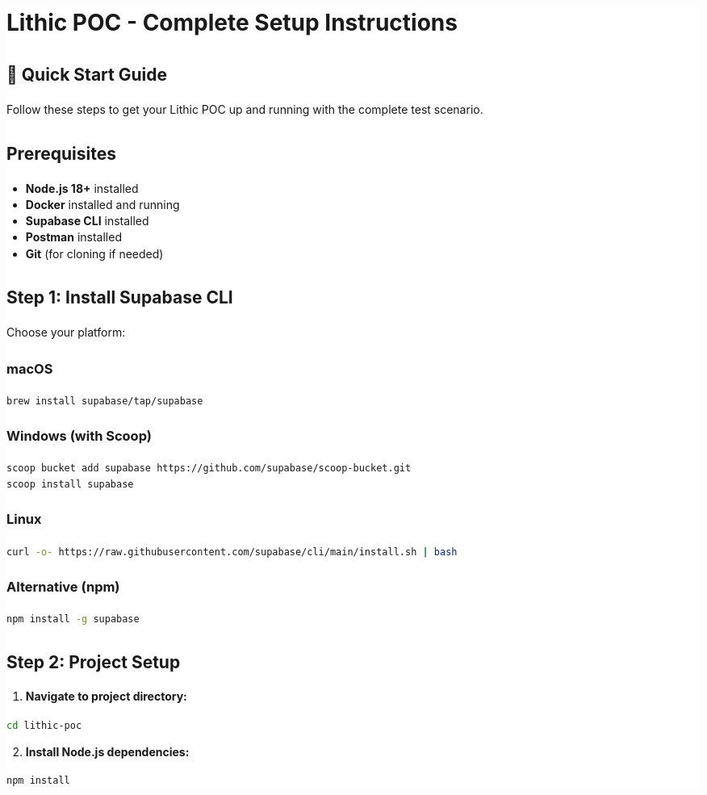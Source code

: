 # Lithic POC - Complete Setup Instructions

## 🚀 Quick Start Guide

Follow these steps to get your Lithic POC up and running with the complete test scenario.

## Prerequisites

- **Node.js 18+** installed
- **Docker** installed and running
- **Supabase CLI** installed
- **Postman** installed
- **Git** (for cloning if needed)

## Step 1: Install Supabase CLI

Choose your platform:

### macOS
```bash
brew install supabase/tap/supabase
```

### Windows (with Scoop)
```bash
scoop bucket add supabase https://github.com/supabase/scoop-bucket.git
scoop install supabase
```

### Linux
```bash
curl -o- https://raw.githubusercontent.com/supabase/cli/main/install.sh | bash
```

### Alternative (npm)
```bash
npm install -g supabase
```

## Step 2: Project Setup

1. **Navigate to project directory:**
```bash
cd lithic-poc
```

2. **Install Node.js dependencies:**
```bash
npm install
```
